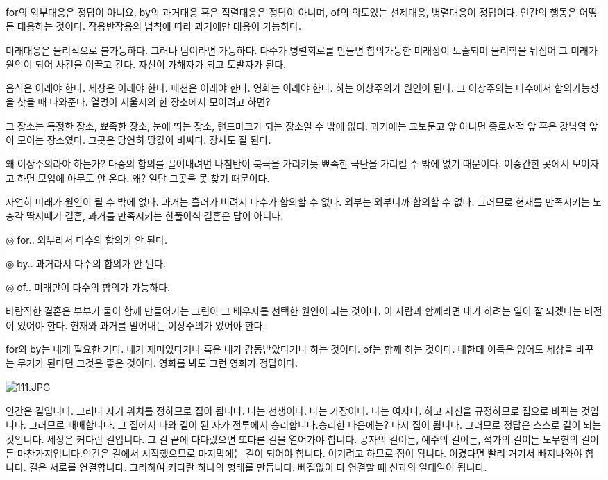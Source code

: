 

for의 외부대응은 정답이 아니요, by의 과거대응 혹은 직렬대응은 정답이 아니며, of의 의도있는 선제대응, 병렬대응이 정답이다. 인간의 행동은 어떻든 대응하는 것이다. 작용반작용의 법칙에 따라 과거에만 대응이 가능하다. 

  


미래대응은 물리적으로 불가능하다. 그러나 팀이라면 가능하다. 다수가 병렬회로를 만들면 합의가능한 미래상이 도출되며 물리학을 뒤집어 그 미래가 원인이 되어 사건을 이끌고 간다. 자신이 가해자가 되고 도발자가 된다. 

  


음식은 이래야 한다. 세상은 이래야 한다. 패션은 이래야 한다. 영화는 이래야 한다. 하는 이상주의가 원인이 된다. 그 이상주의는 다수에서 합의가능성을 찾을 때 나와준다. 열명이 서울시의 한 장소에서 모이려고 하면? 

  


그 장소는 특정한 장소, 뾰족한 장소, 눈에 띄는 장소, 랜드마크가 되는 장소일 수 밖에 없다. 과거에는 교보문고 앞 아니면 종로서적 앞 혹은 강남역 앞이 모이는 장소였다. 그곳은 당연히 땅값이 비싸다. 장사도 잘 된다. 

  


왜 이상주의라야 하는가? 다중의 합의를 끌어내려면 나침반이 북극을 가리키듯 뾰족한 극단을 가리킬 수 밖에 없기 때문이다. 어중간한 곳에서 모이자고 하면 모임에 아무도 안 온다. 왜? 일단 그곳을 못 찾기 때문이다. 

  


자연히 미래가 원인이 될 수 밖에 없다. 과거는 흘러가 버려서 다수가 합의할 수 없다. 외부는 외부니까 합의할 수 없다. 그러므로 현재를 만족시키는 노총각 딱지떼기 결혼, 과거를 만족시키는 한풀이식 결혼은 답이 아니다. 

  


◎ for.. 외부라서 다수의 합의가 안 된다.   
      
◎ by.. 과거라서 다수의 합의가 안 된다.   
      
◎ of.. 미래만이 다수의 합의가 가능하다. 

  


바람직한 결혼은 부부가 둘이 함께 만들어가는 그림이 그 배우자를 선택한 원인이 되는 것이다. 이 사람과 함께라면 내가 하려는 일이 잘 되겠다는 비전이 있어야 한다. 현재와 과거를 밀어내는 이상주의가 있어야 한다. 

  


for와 by는 내게 필요한 거다. 내가 재미있다거나 혹은 내가 감동받았다거나 하는 것이다. of는 함께 하는 것이다. 내한테 이득은 없어도 세상을 바꾸는 무기가 된다면 그것은 좋은 것이다. 영화를 봐도 그런 영화가 정답이다. 

  



<img src="assets/attach/images/198/790/541/111.JPG" alt="111.JPG" width="300" height="397" />   


  


인간은 길입니다. 그러나 자기 위치를 정하므로 집이 됩니다. 나는 선생이다. 나는 가장이다. 나는 여자다. 하고 자신을 규정하므로 집으로 바뀌는 것입니다. 그러므로 패배합니다. 그 집에서 나와 길이 된 자가 전투에서 승리합니다.승리한 다음에는? 다시 집이 됩니다. 그러므로 정답은 스스로 길이 되는 것입니다. 세상은 커다란 길입니다. 그 길 끝에 다다랐으면 또다른 길을 열어가야 합니다. 공자의 길이든, 예수의 길이든, 석가의 길이든 노무현의 길이든 마찬가지입니다.인간은 길에서 시작했으므로 마지막에는 길이 되어야 합니다. 이기려고 하므로 집이 됩니다. 이겼다면 빨리 거기서 빠져나와야 합니다. 길은 서로를 연결합니다. 그리하여 커다란 하나의 형태를 만듭니다. 빠짐없이 다 연결할 때 신과의 일대일이 됩니다.
